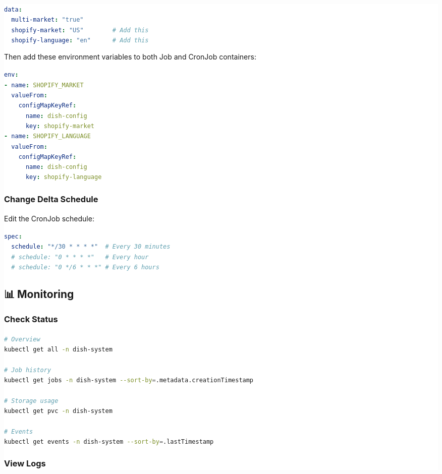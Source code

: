 ```yaml
data:
  multi-market: "true"
  shopify-market: "US"        # Add this
  shopify-language: "en"      # Add this
```

Then add these environment variables to both Job and CronJob containers:

```yaml
env:
- name: SHOPIFY_MARKET
  valueFrom:
    configMapKeyRef:
      name: dish-config
      key: shopify-market
- name: SHOPIFY_LANGUAGE
  valueFrom:
    configMapKeyRef:
      name: dish-config
      key: shopify-language
```

### Change Delta Schedule

Edit the CronJob schedule:

```yaml
spec:
  schedule: "*/30 * * * *"  # Every 30 minutes
  # schedule: "0 * * * *"   # Every hour
  # schedule: "0 */6 * * *" # Every 6 hours
```

## 📊 Monitoring

### Check Status

```bash
# Overview
kubectl get all -n dish-system

# Job history
kubectl get jobs -n dish-system --sort-by=.metadata.creationTimestamp

# Storage usage
kubectl get pvc -n dish-system

# Events
kubectl get events -n dish-system --sort-by=.lastTimestamp
```

### View Logs
